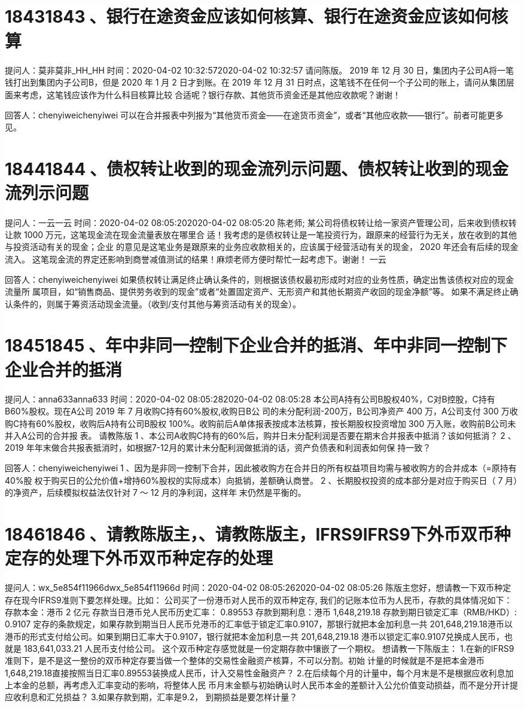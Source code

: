 # 18431843 、银行在途资金应该如何核算、银行在途资金应该如何核算
提问人：莫非莫非_HH_HH 时间：2020-04-02 10:32:572020-04-02 10:32:57
请问陈版。 2019 年 12 月 30 日，集团内子公司A将一笔钱打出到集团内子公司B，但是 2020 年 1 月 2 日才到账。在 2019
年 12 月 31 日时点，这笔钱不在任何一个子公司的账上，请问从集团层面来考虑，这笔钱应该作为什么科目核算比较
合适呢？银行存款、其他货币资金还是其他应收款呢？谢谢！

回答人：chenyiweichenyiwei
可以在合并报表中列报为“其他货币资金——在途货币资金”，或者“其他应收款——银行”。前者可能更多见。

# 18441844 、债权转让收到的现金流列示问题、债权转让收到的现金流列示问题
提问人：一云一云 时间：2020-04-02 08:05:202020-04-02 08:05:20
陈老师;
某公司将债权转让给一家资产管理公司，后来收到债权转让款 1000 万元，这笔现金流在现金流量表放在哪里合
适！我考虑的是债权转让是一笔投资行为，跟原来的经营行为无关，放在收到的其他与投资活动有关的现金；企业
的意见是这笔业务是跟原来的业务应收款相关的，应该属于经营活动有关的现金， 2020 年还会有后续的现金流入。
这笔现金流的界定还影响到商誉减值测试的结果！麻烦老师方便时帮忙一起考虑下。谢谢！
一云

回答人：chenyiweichenyiwei
如果债权转让满足终止确认条件的，则根据该债权最初形成时对应的业务性质，确定出售该债权对应的现金流量所
属项目，如“销售商品、提供劳务收到的现金”或者“处置固定资产、无形资产和其他长期资产收回的现金净额”等。
如果不满足终止确认条件的，则属于筹资活动现金流量。（收到/支付其他与筹资活动有关的现金）。

# 18451845 、年中非同一控制下企业合并的抵消、年中非同一控制下企业合并的抵消

提问人：anna633anna633 时间：2020-04-02 08:05:282020-04-02 08:05:28
本公司A持有公司B股权40%，C对B控股，C持有B60%股权。现在A公司 2019 年 7 月收购C持有60%股权,收购日B公
司的未分配利润-200万，B公司净资产 400 万，A公司支付 300 万收购C持有60%股权，收购后A持有公司B股权
100%。收购前后A单体报表按成本法核算，按长期股权投资增加 300 万入账，收购前B公司未并入A公司的合并报
表。
请教陈版
1 、本公司A收购C持有的60%后，购并日未分配利润是否要在期末合并报表中抵消？该如何抵消？
2 、 2019 年年末做合共报表抵消时，如根据7-12月的累计未分配利润做抵消的话，资产负债表和利润表如何保
持一致？


回答人：chenyiweichenyiwei
1 、因为是非同一控制下合并，因此被收购方在合并日的所有权益项目均需与被收购方的合并成本（=原持有40%股
权于购买日的公允价值&#43;增持60%股权的实际成本）向抵销，差额确认商誉。
2 、长期股权投资的成本部分是对应于购买日（ 7 月）的净资产，后续模拟权益法仅针对 7 ～ 12 月的净利润，这样年
末仍然是平衡的。

# 18461846 、请教陈版主，、请教陈版主，IFRS9IFRS9下外币双币种定存的处理下外币双币种定存的处理

提问人：wx_5e854f11966dwx_5e854f11966d 时间：2020-04-02 08:05:262020-04-02 08:05:26
陈版主您好，想请教一下双币种定存在现今IFRS9准则下要怎样处理。比如：
公司买了一份港币对人民币的双币种定存, 我们的记账本位币为人民币，存款的具体情况如下：
存款本金：港币 2 亿元
存款当日港币兑人民币历史汇率： 0.89553
存款到期利息：港币 1,648,219.18
存款到期日锁定汇率（RMB/HKD）: 0.9107
定存的条款规定，如果存款到期当日人民币兑港币的汇率低于锁定汇率0.9107，那银行就把本金加利息一共
201,648,219.18港币以港币的形式支付给公司。如果到期日汇率大于0.9107，银行就把本金加利息一共
201,648,219.18 港币以锁定汇率0.9107兑换成人民币，也就是 183,641,033.21 人民币支付给公司。
这个双币种定存感觉就是一份定期存款中镶嵌了一个期权。
想请教一下陈版主：
1.在新的IFRS9准则下，是不是这一整份的双币种定存要当做一个整体的交易性金融资产核算，不可以分割。初始
计量的时候就是不是把本金港币1,648,219.18直接按照当日汇率0.89553装换成人民币，计入交易性金融资产？
2.在后续每个月的计量中，每个月末是不是根据应收利息加上本金的总额，再考虑入汇率变动的影响，将整体人民
币月末金额与初始确认时人民币本金的差额计入公允价值变动损益，而不是分开计提应收利息和汇兑损益？
3.如果存款到期，汇率是9.2， 到期损益是要怎样计量？